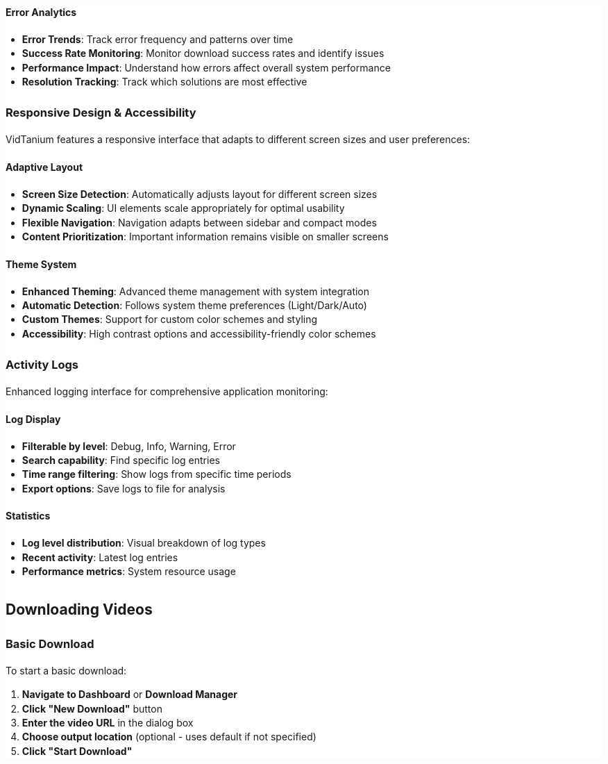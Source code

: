 #### Error Analytics

- **Error Trends**: Track error frequency and patterns over time
- **Success Rate Monitoring**: Monitor download success rates and identify issues
- **Performance Impact**: Understand how errors affect overall system performance
- **Resolution Tracking**: Track which solutions are most effective

### Responsive Design & Accessibility

VidTanium features a responsive interface that adapts to different screen sizes and user preferences:

#### Adaptive Layout

- **Screen Size Detection**: Automatically adjusts layout for different screen sizes
- **Dynamic Scaling**: UI elements scale appropriately for optimal usability
- **Flexible Navigation**: Navigation adapts between sidebar and compact modes
- **Content Prioritization**: Important information remains visible on smaller screens

#### Theme System

- **Enhanced Theming**: Advanced theme management with system integration
- **Automatic Detection**: Follows system theme preferences (Light/Dark/Auto)
- **Custom Themes**: Support for custom color schemes and styling
- **Accessibility**: High contrast options and accessibility-friendly color schemes

### Activity Logs

Enhanced logging interface for comprehensive application monitoring:

#### Log Display

- **Filterable by level**: Debug, Info, Warning, Error
- **Search capability**: Find specific log entries
- **Time range filtering**: Show logs from specific time periods
- **Export options**: Save logs to file for analysis

#### Statistics

- **Log level distribution**: Visual breakdown of log types
- **Recent activity**: Latest log entries
- **Performance metrics**: System resource usage

## Downloading Videos

### Basic Download

To start a basic download:

1. **Navigate to Dashboard** or **Download Manager**
2. **Click "New Download"** button
3. **Enter the video URL** in the dialog box
4. **Choose output location** (optional - uses default if not specified)
5. **Click "Start Download"**
